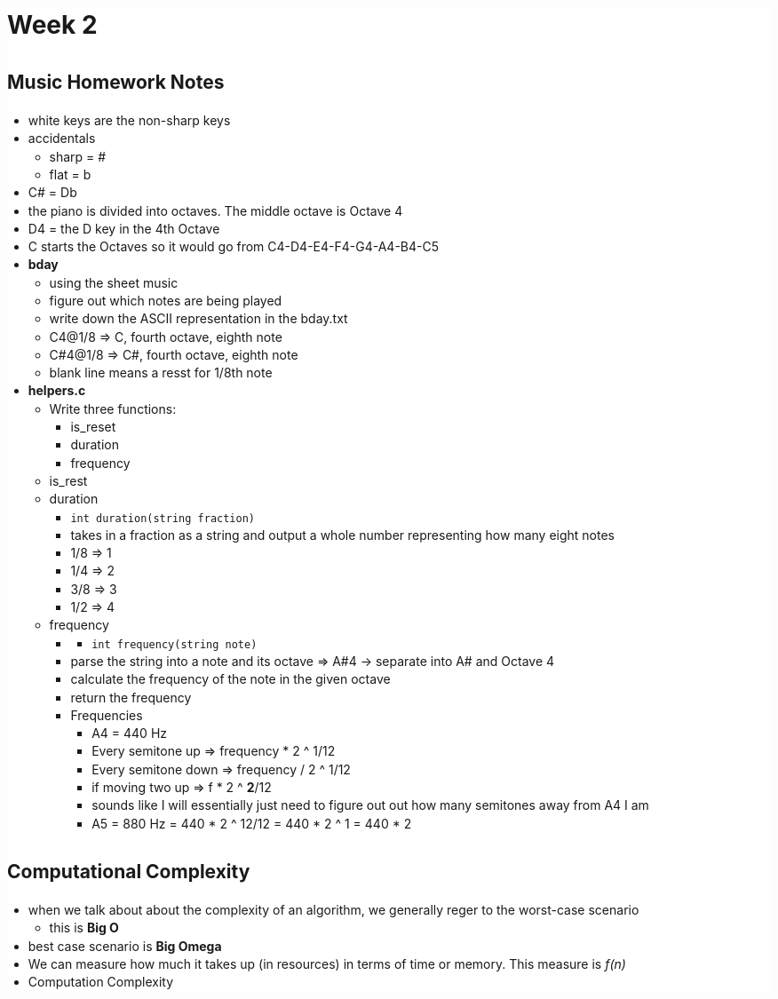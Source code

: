 # Week 2

## Music Homework Notes
- white keys are the non-sharp keys
- accidentals
	+ sharp = #
	+ flat = b
- C# = Db
- the piano is divided into octaves. The middle octave is Octave 4
- D4 = the D key in the 4th Octave
- C starts the Octaves so it would go from C4-D4-E4-F4-G4-A4-B4-C5
- **bday**
	+ using the sheet music
	+ figure out which notes are being played
	+ write down the ASCII representation in the bday.txt
	+ C4@1/8 => C, fourth octave, eighth note
	+ C#4@1/8 => C#, fourth octave, eighth note
	+ blank line means a resst for 1/8th note
- **helpers.c**
	+ Write three functions:
		* is_reset
		* duration
		* frequency
	+ is_rest
	+ duration
		* `int duration(string fraction)`
		* takes in a fraction as a string and output a whole number representing how many eight notes
		* 1/8 => 1
		* 1/4 => 2
		* 3/8 => 3
		* 1/2 => 4
	+ frequency
		* * `int frequency(string note)`
		* parse the string into a note and its octave => A#4 -> separate into A# and Octave 4
		* calculate the frequency of the note in the given octave
		* return the frequency
		* Frequencies 
			* A4 = 440 Hz
			* Every semitone up => frequency * 2 ^ 1/12
			* Every semitone down => frequency / 2 ^ 1/12
			* if moving two up => f * 2 ^ **2**/12
			* sounds like I will essentially just need to figure out out how many semitones away from A4 I am
			+ A5 = 880 Hz = 440 * 2 ^ 12/12 = 440 * 2 ^ 1 = 440 * 2

## Computational Complexity
- when we talk about about the complexity of an algorithm, we generally reger to the worst-case scenario
	+ this is **Big O**
- best case scenario is **Big Omega**
- We can measure how much it takes up (in resources) in terms of time or memory. This measure is *f(n)*
- Computation Complexity
